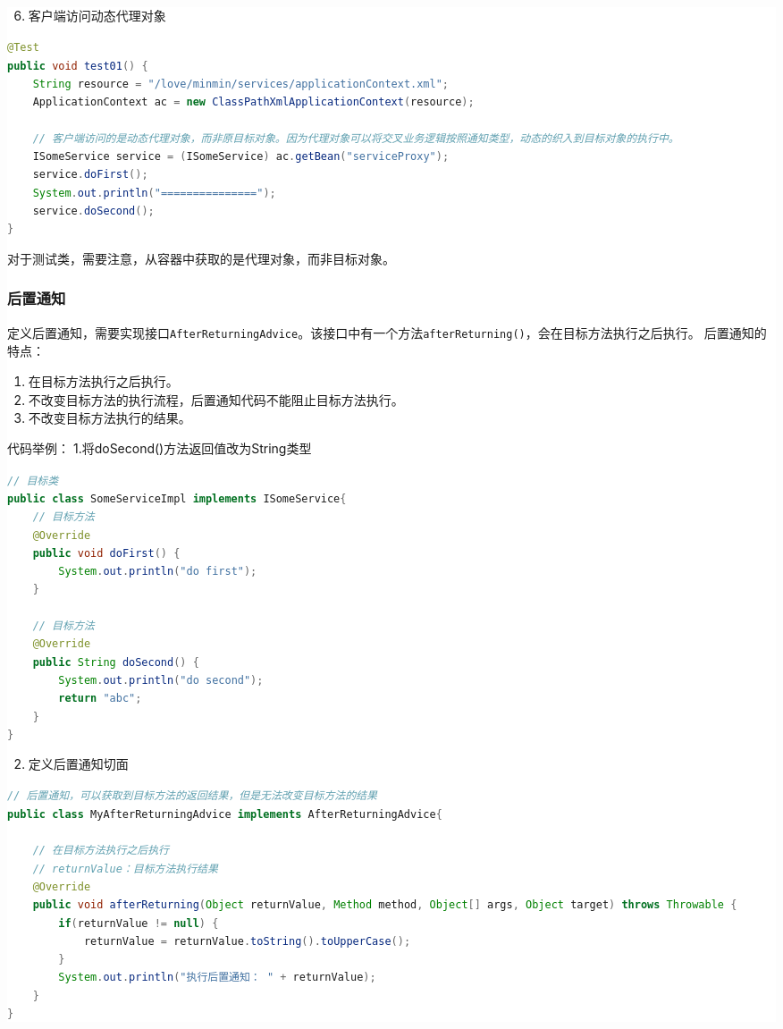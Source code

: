 6. 客户端访问动态代理对象
```java
@Test
public void test01() {
	String resource = "/love/minmin/services/applicationContext.xml";
	ApplicationContext ac = new ClassPathXmlApplicationContext(resource);
	
	// 客户端访问的是动态代理对象，而非原目标对象。因为代理对象可以将交叉业务逻辑按照通知类型，动态的织入到目标对象的执行中。
	ISomeService service = (ISomeService) ac.getBean("serviceProxy");
	service.doFirst();
	System.out.println("===============");
	service.doSecond();
}
```
对于测试类，需要注意，从容器中获取的是代理对象，而非目标对象。

### 后置通知
定义后置通知，需要实现接口`AfterReturningAdvice`。该接口中有一个方法`afterReturning()`，会在目标方法执行之后执行。
后置通知的特点：
1. 在目标方法执行之后执行。
2. 不改变目标方法的执行流程，后置通知代码不能阻止目标方法执行。
3. 不改变目标方法执行的结果。

代码举例：
1.将doSecond()方法返回值改为String类型
```java
// 目标类
public class SomeServiceImpl implements ISomeService{
	// 目标方法
	@Override
	public void doFirst() {
		System.out.println("do first");
	}

	// 目标方法
	@Override
	public String doSecond() {
		System.out.println("do second");
		return "abc";
	}
}
```

2. 定义后置通知切面
```java
// 后置通知，可以获取到目标方法的返回结果，但是无法改变目标方法的结果
public class MyAfterReturningAdvice implements AfterReturningAdvice{
	
	// 在目标方法执行之后执行
	// returnValue：目标方法执行结果
	@Override
	public void afterReturning(Object returnValue, Method method, Object[] args, Object target) throws Throwable {
		if(returnValue != null) {
			returnValue = returnValue.toString().toUpperCase();
		}
		System.out.println("执行后置通知： " + returnValue);
	}
}
```
